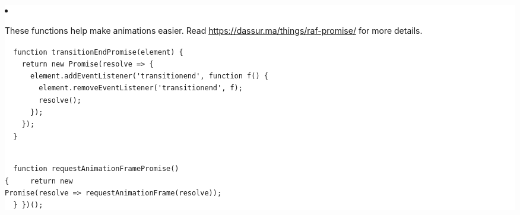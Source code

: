 <li class="linecomment ">
<div class="literate-text "><p> These functions help make animations easier.
 Read <a href="https://dassur.ma/things/raf-promise/">https://dassur.ma/things/raf-promise/</a> for more details.</p>
</div>
<pre><code class="literate-code "><span class="indent">&nbsp;&nbsp;</span>function transitionEndPromise(element) {
<span class="indent">&nbsp;&nbsp;</span><span class="indent">&nbsp;&nbsp;</span>return new Promise(resolve =&gt; {
<span class="indent">&nbsp;&nbsp;</span><span class="indent">&nbsp;&nbsp;</span><span class="indent">&nbsp;&nbsp;</span>element.addEventListener('transitionend', function f() {
<span class="indent">&nbsp;&nbsp;</span><span class="indent">&nbsp;&nbsp;</span><span class="indent">&nbsp;&nbsp;</span><span class="indent">&nbsp;&nbsp;</span>element.removeEventListener('transitionend', f);
<span class="indent">&nbsp;&nbsp;</span><span class="indent">&nbsp;&nbsp;</span><span class="indent">&nbsp;&nbsp;</span><span class="indent">&nbsp;&nbsp;</span>resolve();
<span class="indent">&nbsp;&nbsp;</span><span class="indent">&nbsp;&nbsp;</span><span class="indent">&nbsp;&nbsp;</span>});
<span class="indent">&nbsp;&nbsp;</span><span class="indent">&nbsp;&nbsp;</span>});
<span class="indent">&nbsp;&nbsp;</span>}

<span class="indent">&nbsp;&nbsp;</span>function requestAnimationFramePromise() {
<span class="indent">&nbsp;&nbsp;</span><span class="indent">&nbsp;&nbsp;</span>return new Promise(resolve =&gt; requestAnimationFrame(resolve));
<span class="indent">&nbsp;&nbsp;</span>}
})();</code></pre>
</li>

</ul>
